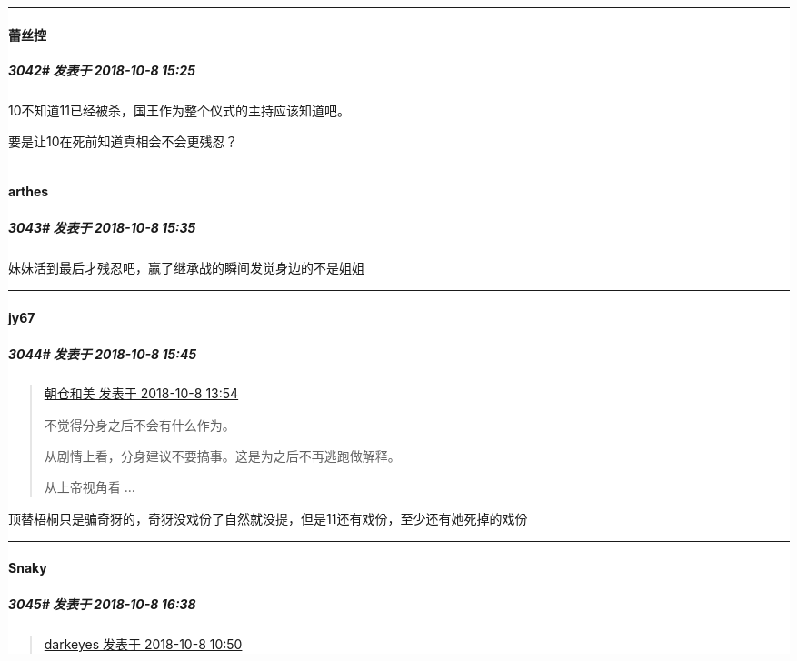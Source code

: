 


-----

####  蕾丝控  
##### 3042#       发表于 2018-10-8 15:25




10不知道11已经被杀，国王作为整个仪式的主持应该知道吧。


要是让10在死前知道真相会不会更残忍？







-----

####  arthes  
##### 3043#       发表于 2018-10-8 15:35




妹妹活到最后才残忍吧，赢了继承战的瞬间发觉身边的不是姐姐







-----

####  jy67  
##### 3044#       发表于 2018-10-8 15:45



<blockquote><a href="httphttps://bbs.saraba1st.com/2b/forum.php?mod=redirect&amp;goto=findpost&amp;pid=41197542&amp;ptid=1505675" target="_blank">朝仓和美 发表于 2018-10-8 13:54</a>

不觉得分身之后不会有什么作为。

从剧情上看，分身建议不要搞事。这是为之后不再逃跑做解释。

从上帝视角看 ...</blockquote>
顶替梧桐只是骗奇犽的，奇犽没戏份了自然就没提，但是11还有戏份，至少还有她死掉的戏份







-----

####  Snaky  
##### 3045#       发表于 2018-10-8 16:38



<blockquote><a href="httphttps://bbs.saraba1st.com/2b/forum.php?mod=redirect&amp;goto=findpost&amp;pid=41195756&amp;ptid=1505675" target="_blank">darkeyes 发表于 2018-10-8 10:50</a>

